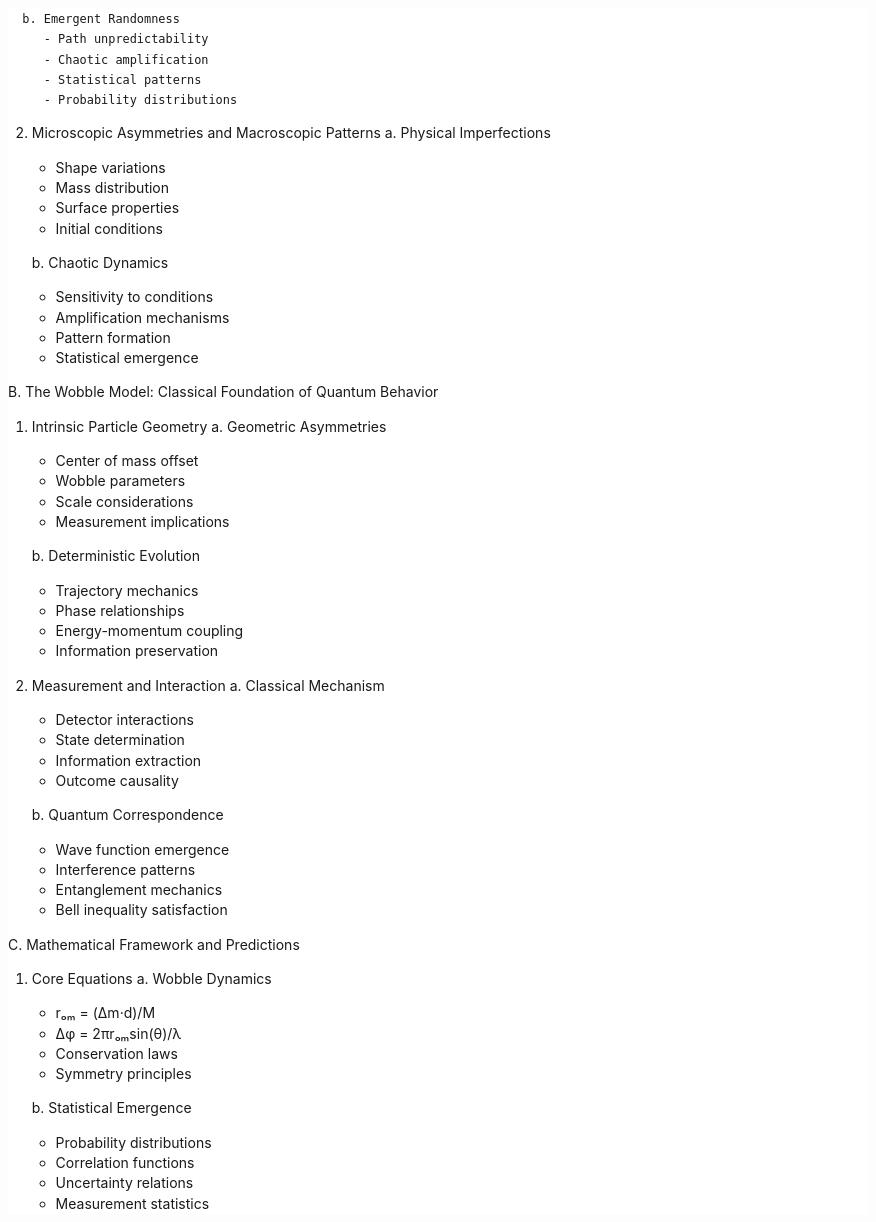       b. Emergent Randomness
         - Path unpredictability
         - Chaotic amplification
         - Statistical patterns
         - Probability distributions

   2. Microscopic Asymmetries and Macroscopic Patterns
      a. Physical Imperfections
         - Shape variations
         - Mass distribution
         - Surface properties
         - Initial conditions
      
      b. Chaotic Dynamics
         - Sensitivity to conditions
         - Amplification mechanisms
         - Pattern formation
         - Statistical emergence

B. The Wobble Model: Classical Foundation of Quantum Behavior
   1. Intrinsic Particle Geometry
      a. Geometric Asymmetries
         - Center of mass offset
         - Wobble parameters
         - Scale considerations
         - Measurement implications
      
      b. Deterministic Evolution
         - Trajectory mechanics
         - Phase relationships
         - Energy-momentum coupling
         - Information preservation

   2. Measurement and Interaction
      a. Classical Mechanism
         - Detector interactions
         - State determination
         - Information extraction
         - Outcome causality
      
      b. Quantum Correspondence
         - Wave function emergence
         - Interference patterns
         - Entanglement mechanics
         - Bell inequality satisfaction

C. Mathematical Framework and Predictions
   1. Core Equations
      a. Wobble Dynamics
         - rₒₘ = (Δm·d)/M
         - Δφ = 2πrₒₘsin(θ)/λ
         - Conservation laws
         - Symmetry principles
      
      b. Statistical Emergence
         - Probability distributions
         - Correlation functions
         - Uncertainty relations
         - Measurement statistics
